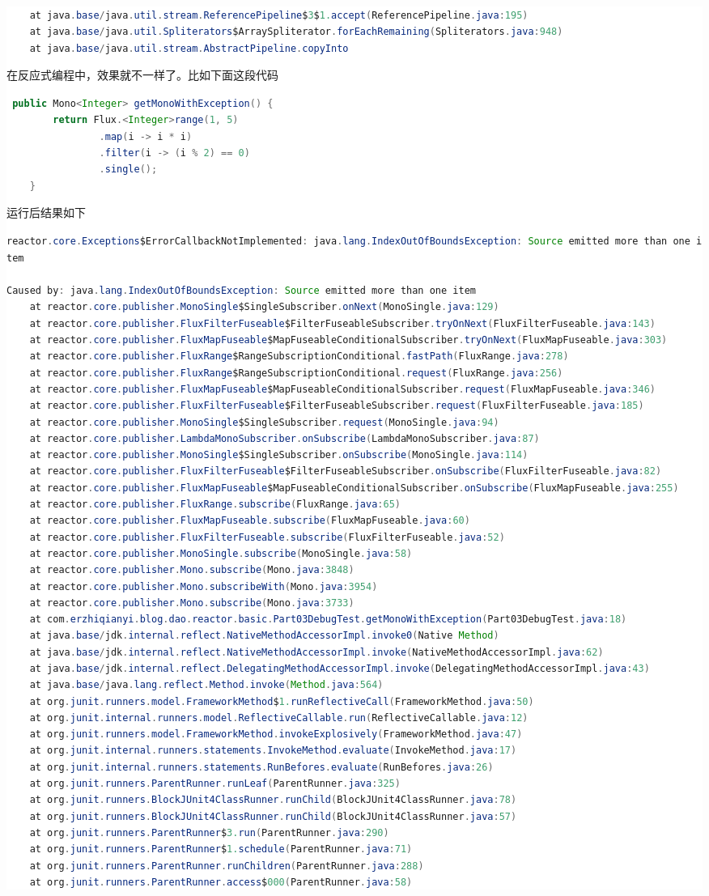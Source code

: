 ```java
	at java.base/java.util.stream.ReferencePipeline$3$1.accept(ReferencePipeline.java:195)
	at java.base/java.util.Spliterators$ArraySpliterator.forEachRemaining(Spliterators.java:948)
	at java.base/java.util.stream.AbstractPipeline.copyInto
```
在反应式编程中，效果就不一样了。比如下面这段代码
```java
 public Mono<Integer> getMonoWithException() {
        return Flux.<Integer>range(1, 5)
                .map(i -> i * i)
                .filter(i -> (i % 2) == 0)
                .single();
    }
```
运行后结果如下
```java
reactor.core.Exceptions$ErrorCallbackNotImplemented: java.lang.IndexOutOfBoundsException: Source emitted more than one item

Caused by: java.lang.IndexOutOfBoundsException: Source emitted more than one item
	at reactor.core.publisher.MonoSingle$SingleSubscriber.onNext(MonoSingle.java:129)
	at reactor.core.publisher.FluxFilterFuseable$FilterFuseableSubscriber.tryOnNext(FluxFilterFuseable.java:143)
	at reactor.core.publisher.FluxMapFuseable$MapFuseableConditionalSubscriber.tryOnNext(FluxMapFuseable.java:303)
	at reactor.core.publisher.FluxRange$RangeSubscriptionConditional.fastPath(FluxRange.java:278)
	at reactor.core.publisher.FluxRange$RangeSubscriptionConditional.request(FluxRange.java:256)
	at reactor.core.publisher.FluxMapFuseable$MapFuseableConditionalSubscriber.request(FluxMapFuseable.java:346)
	at reactor.core.publisher.FluxFilterFuseable$FilterFuseableSubscriber.request(FluxFilterFuseable.java:185)
	at reactor.core.publisher.MonoSingle$SingleSubscriber.request(MonoSingle.java:94)
	at reactor.core.publisher.LambdaMonoSubscriber.onSubscribe(LambdaMonoSubscriber.java:87)
	at reactor.core.publisher.MonoSingle$SingleSubscriber.onSubscribe(MonoSingle.java:114)
	at reactor.core.publisher.FluxFilterFuseable$FilterFuseableSubscriber.onSubscribe(FluxFilterFuseable.java:82)
	at reactor.core.publisher.FluxMapFuseable$MapFuseableConditionalSubscriber.onSubscribe(FluxMapFuseable.java:255)
	at reactor.core.publisher.FluxRange.subscribe(FluxRange.java:65)
	at reactor.core.publisher.FluxMapFuseable.subscribe(FluxMapFuseable.java:60)
	at reactor.core.publisher.FluxFilterFuseable.subscribe(FluxFilterFuseable.java:52)
	at reactor.core.publisher.MonoSingle.subscribe(MonoSingle.java:58)
	at reactor.core.publisher.Mono.subscribe(Mono.java:3848)
	at reactor.core.publisher.Mono.subscribeWith(Mono.java:3954)
	at reactor.core.publisher.Mono.subscribe(Mono.java:3733)
	at com.erzhiqianyi.blog.dao.reactor.basic.Part03DebugTest.getMonoWithException(Part03DebugTest.java:18)
	at java.base/jdk.internal.reflect.NativeMethodAccessorImpl.invoke0(Native Method)
	at java.base/jdk.internal.reflect.NativeMethodAccessorImpl.invoke(NativeMethodAccessorImpl.java:62)
	at java.base/jdk.internal.reflect.DelegatingMethodAccessorImpl.invoke(DelegatingMethodAccessorImpl.java:43)
	at java.base/java.lang.reflect.Method.invoke(Method.java:564)
	at org.junit.runners.model.FrameworkMethod$1.runReflectiveCall(FrameworkMethod.java:50)
	at org.junit.internal.runners.model.ReflectiveCallable.run(ReflectiveCallable.java:12)
	at org.junit.runners.model.FrameworkMethod.invokeExplosively(FrameworkMethod.java:47)
	at org.junit.internal.runners.statements.InvokeMethod.evaluate(InvokeMethod.java:17)
	at org.junit.internal.runners.statements.RunBefores.evaluate(RunBefores.java:26)
	at org.junit.runners.ParentRunner.runLeaf(ParentRunner.java:325)
	at org.junit.runners.BlockJUnit4ClassRunner.runChild(BlockJUnit4ClassRunner.java:78)
	at org.junit.runners.BlockJUnit4ClassRunner.runChild(BlockJUnit4ClassRunner.java:57)
	at org.junit.runners.ParentRunner$3.run(ParentRunner.java:290)
	at org.junit.runners.ParentRunner$1.schedule(ParentRunner.java:71)
	at org.junit.runners.ParentRunner.runChildren(ParentRunner.java:288)
	at org.junit.runners.ParentRunner.access$000(ParentRunner.java:58)
```